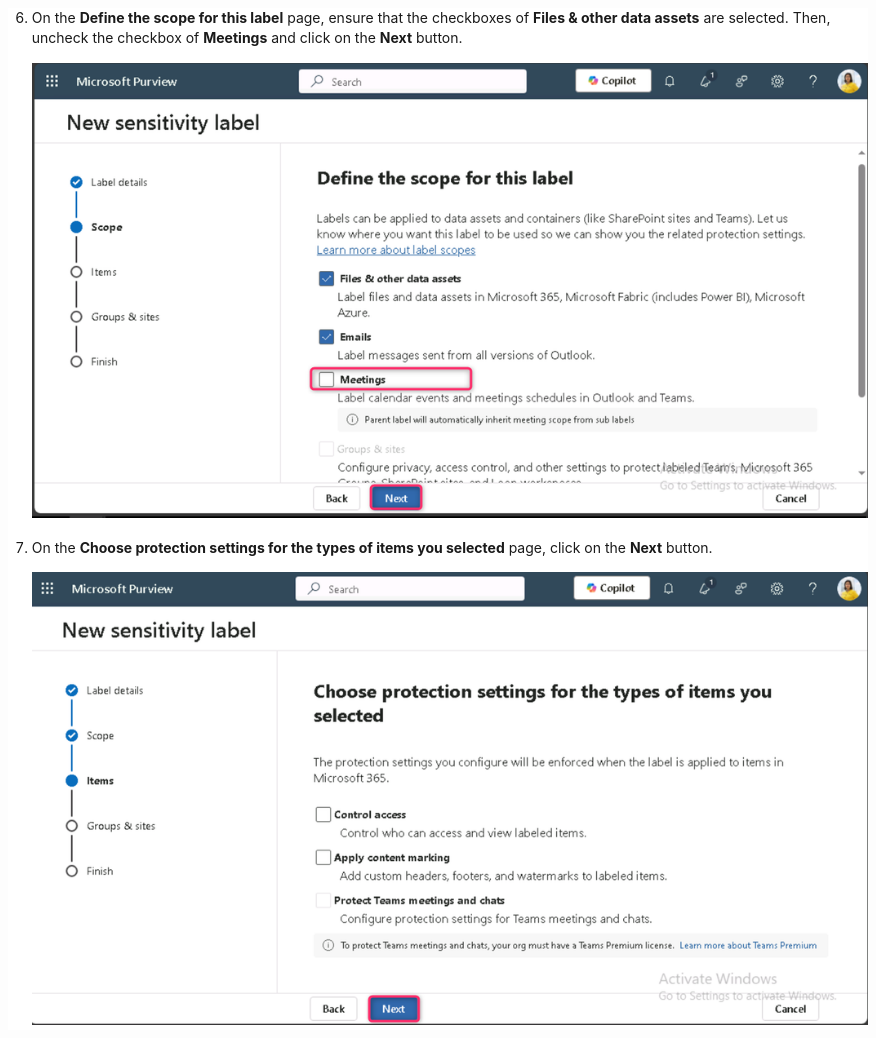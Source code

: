 6.  On the **Define the scope for this label** page, ensure that the
    checkboxes of **Files & other data assets** are selected. Then,
    uncheck the checkbox of **Meetings** and click on the **Next**
    button.

    ![A screenshot of a computer AI-generated content may be incorrect.](./media/image20.png)

7.  On the **Choose protection settings for the types of items you
    selected** page, click on the **Next** button.

    ![A screenshot of a computer AI-generated content may be incorrect.](./media/image21.png)
